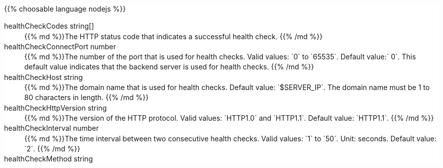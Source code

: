 {{% choosable language nodejs %}}
<dl class="resources-properties"><dt class="property-required"
            title="Required">
        <span id="healthcheckcodes_nodejs">
<a href="#healthcheckcodes_nodejs" style="color: inherit; text-decoration: inherit;">health<wbr>Check<wbr>Codes</a>
</span>
        <span class="property-indicator"></span>
        <span class="property-type">string[]</span>
    </dt>
    <dd>{{% md %}}The HTTP status code that indicates a successful health check.
{{% /md %}}</dd><dt class="property-required"
            title="Required">
        <span id="healthcheckconnectport_nodejs">
<a href="#healthcheckconnectport_nodejs" style="color: inherit; text-decoration: inherit;">health<wbr>Check<wbr>Connect<wbr>Port</a>
</span>
        <span class="property-indicator"></span>
        <span class="property-type">number</span>
    </dt>
    <dd>{{% md %}}The number of the port that is used for health checks.  Valid values: `0` to `65535`.  Default value:` 0`. This default value indicates that the backend server is used for health checks.
{{% /md %}}</dd><dt class="property-required"
            title="Required">
        <span id="healthcheckhost_nodejs">
<a href="#healthcheckhost_nodejs" style="color: inherit; text-decoration: inherit;">health<wbr>Check<wbr>Host</a>
</span>
        <span class="property-indicator"></span>
        <span class="property-type">string</span>
    </dt>
    <dd>{{% md %}}The domain name that is used for health checks. Default value:  `$SERVER_IP`. The domain name must be 1 to 80 characters in length.
{{% /md %}}</dd><dt class="property-required"
            title="Required">
        <span id="healthcheckhttpversion_nodejs">
<a href="#healthcheckhttpversion_nodejs" style="color: inherit; text-decoration: inherit;">health<wbr>Check<wbr>Http<wbr>Version</a>
</span>
        <span class="property-indicator"></span>
        <span class="property-type">string</span>
    </dt>
    <dd>{{% md %}}The version of the HTTP protocol.  Valid values: `HTTP1.0` and `HTTP1.1`.  Default value: `HTTP1.1`.
{{% /md %}}</dd><dt class="property-required"
            title="Required">
        <span id="healthcheckinterval_nodejs">
<a href="#healthcheckinterval_nodejs" style="color: inherit; text-decoration: inherit;">health<wbr>Check<wbr>Interval</a>
</span>
        <span class="property-indicator"></span>
        <span class="property-type">number</span>
    </dt>
    <dd>{{% md %}}The time interval between two consecutive health checks.  Valid values: `1` to `50`. Unit: seconds.  Default value: `2`.
{{% /md %}}</dd><dt class="property-required"
            title="Required">
        <span id="healthcheckmethod_nodejs">
<a href="#healthcheckmethod_nodejs" style="color: inherit; text-decoration: inherit;">health<wbr>Check<wbr>Method</a>
</span>
        <span class="property-indicator"></span>
        <span class="property-type">string</span>